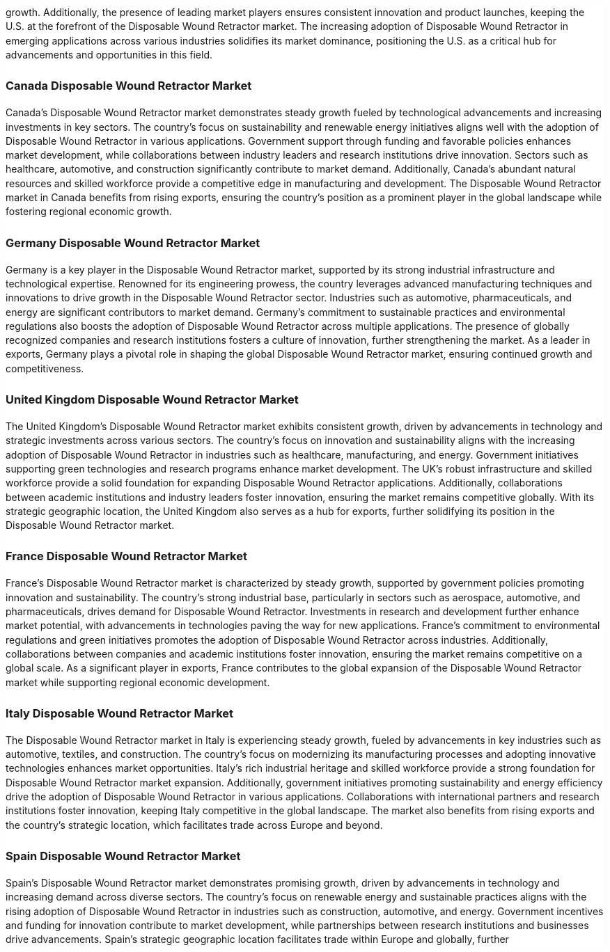 growth. Additionally, the presence of leading market players ensures consistent innovation and product launches, keeping the U.S. at the forefront of the Disposable Wound Retractor market. The increasing adoption of Disposable Wound Retractor in emerging applications across various industries solidifies its market dominance, positioning the U.S. as a critical hub for advancements and opportunities in this field.</p><h3>Canada Disposable Wound Retractor Market</h3><p>Canada&rsquo;s Disposable Wound Retractor market demonstrates steady growth fueled by technological advancements and increasing investments in key sectors. The country&rsquo;s focus on sustainability and renewable energy initiatives aligns well with the adoption of Disposable Wound Retractor in various applications. Government support through funding and favorable policies enhances market development, while collaborations between industry leaders and research institutions drive innovation. Sectors such as healthcare, automotive, and construction significantly contribute to market demand. Additionally, Canada&rsquo;s abundant natural resources and skilled workforce provide a competitive edge in manufacturing and development. The Disposable Wound Retractor market in Canada benefits from rising exports, ensuring the country&rsquo;s position as a prominent player in the global landscape while fostering regional economic growth.</p><h3>Germany Disposable Wound Retractor Market</h3><p>Germany is a key player in the Disposable Wound Retractor market, supported by its strong industrial infrastructure and technological expertise. Renowned for its engineering prowess, the country leverages advanced manufacturing techniques and innovations to drive growth in the Disposable Wound Retractor sector. Industries such as automotive, pharmaceuticals, and energy are significant contributors to market demand. Germany&rsquo;s commitment to sustainable practices and environmental regulations also boosts the adoption of Disposable Wound Retractor across multiple applications. The presence of globally recognized companies and research institutions fosters a culture of innovation, further strengthening the market. As a leader in exports, Germany plays a pivotal role in shaping the global Disposable Wound Retractor market, ensuring continued growth and competitiveness.</p><h3>United Kingdom Disposable Wound Retractor Market</h3><p>The United Kingdom&rsquo;s Disposable Wound Retractor market exhibits consistent growth, driven by advancements in technology and strategic investments across various sectors. The country&rsquo;s focus on innovation and sustainability aligns with the increasing adoption of Disposable Wound Retractor in industries such as healthcare, manufacturing, and energy. Government initiatives supporting green technologies and research programs enhance market development. The UK&rsquo;s robust infrastructure and skilled workforce provide a solid foundation for expanding Disposable Wound Retractor applications. Additionally, collaborations between academic institutions and industry leaders foster innovation, ensuring the market remains competitive globally. With its strategic geographic location, the United Kingdom also serves as a hub for exports, further solidifying its position in the Disposable Wound Retractor market.</p><h3>France Disposable Wound Retractor Market</h3><p>France&rsquo;s Disposable Wound Retractor market is characterized by steady growth, supported by government policies promoting innovation and sustainability. The country&rsquo;s strong industrial base, particularly in sectors such as aerospace, automotive, and pharmaceuticals, drives demand for Disposable Wound Retractor. Investments in research and development further enhance market potential, with advancements in technologies paving the way for new applications. France&rsquo;s commitment to environmental regulations and green initiatives promotes the adoption of Disposable Wound Retractor across industries. Additionally, collaborations between companies and academic institutions foster innovation, ensuring the market remains competitive on a global scale. As a significant player in exports, France contributes to the global expansion of the Disposable Wound Retractor market while supporting regional economic development.</p><h3>Italy Disposable Wound Retractor Market</h3><p>The Disposable Wound Retractor market in Italy is experiencing steady growth, fueled by advancements in key industries such as automotive, textiles, and construction. The country&rsquo;s focus on modernizing its manufacturing processes and adopting innovative technologies enhances market opportunities. Italy&rsquo;s rich industrial heritage and skilled workforce provide a strong foundation for Disposable Wound Retractor market expansion. Additionally, government initiatives promoting sustainability and energy efficiency drive the adoption of Disposable Wound Retractor in various applications. Collaborations with international partners and research institutions foster innovation, keeping Italy competitive in the global landscape. The market also benefits from rising exports and the country&rsquo;s strategic location, which facilitates trade across Europe and beyond.</p><h3>Spain Disposable Wound Retractor Market</h3><p>Spain&rsquo;s Disposable Wound Retractor market demonstrates promising growth, driven by advancements in technology and increasing demand across diverse sectors. The country&rsquo;s focus on renewable energy and sustainable practices aligns with the rising adoption of Disposable Wound Retractor in industries such as construction, automotive, and energy. Government incentives and funding for innovation contribute to market development, while partnerships between research institutions and businesses drive advancements. Spain&rsquo;s strategic geographic location facilitates trade within Europe and globally, further
